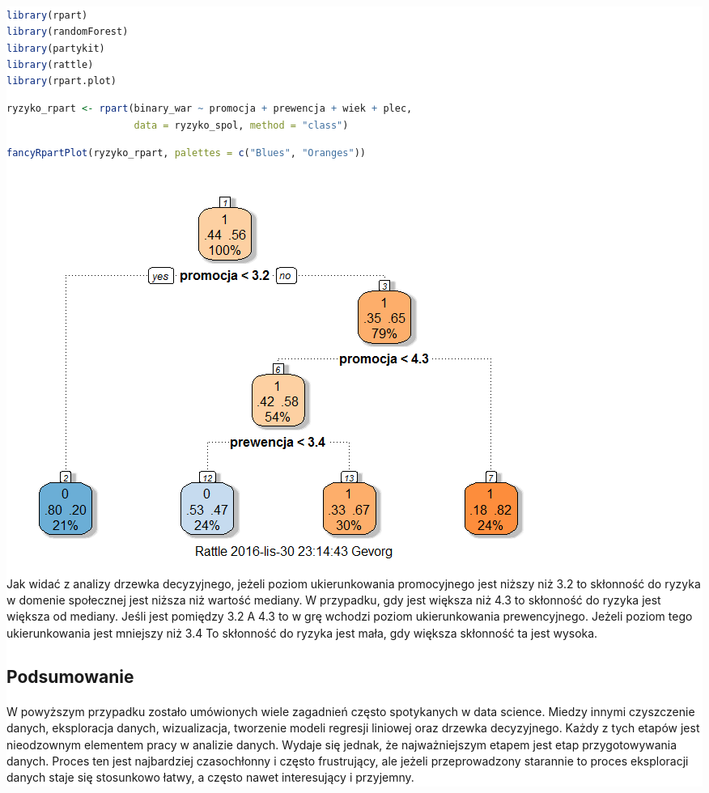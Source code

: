 ``` r
library(rpart)
library(randomForest)
library(partykit)
library(rattle)
library(rpart.plot)
```

``` r
ryzyko_rpart <- rpart(binary_war ~ promocja + prewencja + wiek + plec,
                      data = ryzyko_spol, method = "class")
```

``` r
fancyRpartPlot(ryzyko_rpart, palettes = c("Blues", "Oranges"))
```

![](Dane_kwestionariuszowe_files/figure-markdown_github/unnamed-chunk-29-1.png)

Jak widać z analizy drzewka decyzyjnego, jeżeli poziom ukierunkowania promocyjnego jest niższy niż 3.2 to skłonność do ryzyka w domenie społecznej jest niższa niż wartość mediany. W przypadku, gdy jest większa niż 4.3 to skłonność do ryzyka jest większa od mediany. Jeśli jest pomiędzy 3.2 A 4.3 to w grę wchodzi poziom ukierunkowania prewencyjnego. Jeżeli poziom tego ukierunkowania jest mniejszy niż 3.4 To skłonność do ryzyka jest mała, gdy większa skłonność ta jest wysoka.

Podsumowanie
------------

W powyższym przypadku zostało umówionych wiele zagadnień często spotykanych w data science. Miedzy innymi czyszczenie danych, eksploracja danych, wizualizacja, tworzenie modeli regresji liniowej oraz drzewka decyzyjnego. Każdy z tych etapów jest nieodzownym elementem pracy w analizie danych. Wydaje się jednak, że najważniejszym etapem jest etap przygotowywania danych. Proces ten jest najbardziej czasochłonny i często frustrujący, ale jeżeli przeprowadzony starannie to proces eksploracji danych staje się stosunkowo łatwy, a często nawet interesujący i przyjemny.
